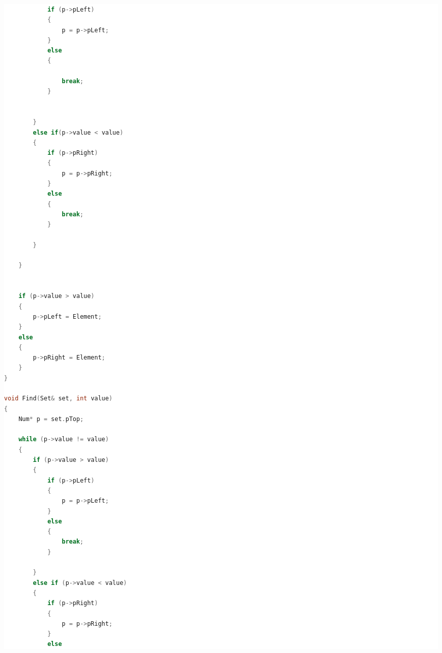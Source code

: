 ```cpp
			if (p->pLeft)
			{
				p = p->pLeft;
			}
			else
			{

				break;
			}

			
		}
		else if(p->value < value)
		{
			if (p->pRight)
			{
				p = p->pRight;
			}
			else
			{
				break;
			}
			
		}
		
	}


	if (p->value > value)
	{
		p->pLeft = Element;
	}
	else
	{
		p->pRight = Element;
	}
}

void Find(Set& set, int value)
{
	Num* p = set.pTop;

	while (p->value != value)
	{
		if (p->value > value)
		{
			if (p->pLeft)
			{
				p = p->pLeft;
			}
			else
			{
				break;
			}

		}
		else if (p->value < value)
		{
			if (p->pRight)
			{
				p = p->pRight;
			}
			else
```